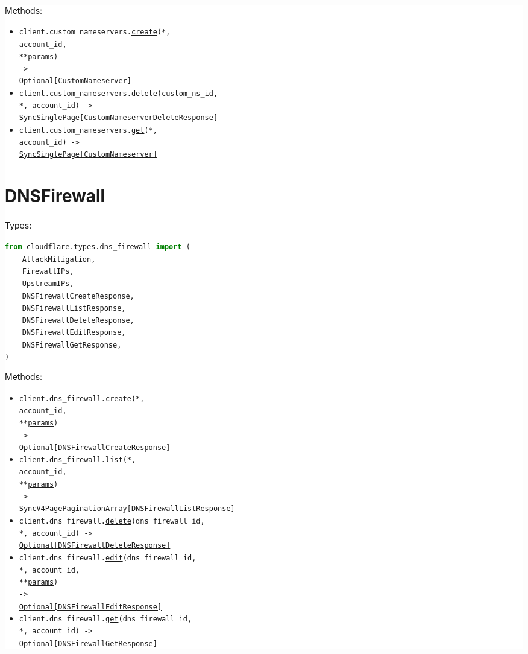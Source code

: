 Methods:

- <code title="post /accounts/{account_id}/custom_ns">client.custom_nameservers.<a href="./src/cloudflare/resources/custom_nameservers.py">create</a>(\*, account_id, \*\*<a href="src/cloudflare/types/custom_nameservers/custom_nameserver_create_params.py">params</a>) -> <a href="./src/cloudflare/types/custom_nameservers/custom_nameserver.py">Optional[CustomNameserver]</a></code>
- <code title="delete /accounts/{account_id}/custom_ns/{custom_ns_id}">client.custom_nameservers.<a href="./src/cloudflare/resources/custom_nameservers.py">delete</a>(custom_ns_id, \*, account_id) -> <a href="./src/cloudflare/types/custom_nameservers/custom_nameserver_delete_response.py">SyncSinglePage[CustomNameserverDeleteResponse]</a></code>
- <code title="get /accounts/{account_id}/custom_ns">client.custom_nameservers.<a href="./src/cloudflare/resources/custom_nameservers.py">get</a>(\*, account_id) -> <a href="./src/cloudflare/types/custom_nameservers/custom_nameserver.py">SyncSinglePage[CustomNameserver]</a></code>

# DNSFirewall

Types:

```python
from cloudflare.types.dns_firewall import (
    AttackMitigation,
    FirewallIPs,
    UpstreamIPs,
    DNSFirewallCreateResponse,
    DNSFirewallListResponse,
    DNSFirewallDeleteResponse,
    DNSFirewallEditResponse,
    DNSFirewallGetResponse,
)
```

Methods:

- <code title="post /accounts/{account_id}/dns_firewall">client.dns_firewall.<a href="./src/cloudflare/resources/dns_firewall/dns_firewall.py">create</a>(\*, account_id, \*\*<a href="src/cloudflare/types/dns_firewall/dns_firewall_create_params.py">params</a>) -> <a href="./src/cloudflare/types/dns_firewall/dns_firewall_create_response.py">Optional[DNSFirewallCreateResponse]</a></code>
- <code title="get /accounts/{account_id}/dns_firewall">client.dns_firewall.<a href="./src/cloudflare/resources/dns_firewall/dns_firewall.py">list</a>(\*, account_id, \*\*<a href="src/cloudflare/types/dns_firewall/dns_firewall_list_params.py">params</a>) -> <a href="./src/cloudflare/types/dns_firewall/dns_firewall_list_response.py">SyncV4PagePaginationArray[DNSFirewallListResponse]</a></code>
- <code title="delete /accounts/{account_id}/dns_firewall/{dns_firewall_id}">client.dns_firewall.<a href="./src/cloudflare/resources/dns_firewall/dns_firewall.py">delete</a>(dns_firewall_id, \*, account_id) -> <a href="./src/cloudflare/types/dns_firewall/dns_firewall_delete_response.py">Optional[DNSFirewallDeleteResponse]</a></code>
- <code title="patch /accounts/{account_id}/dns_firewall/{dns_firewall_id}">client.dns_firewall.<a href="./src/cloudflare/resources/dns_firewall/dns_firewall.py">edit</a>(dns_firewall_id, \*, account_id, \*\*<a href="src/cloudflare/types/dns_firewall/dns_firewall_edit_params.py">params</a>) -> <a href="./src/cloudflare/types/dns_firewall/dns_firewall_edit_response.py">Optional[DNSFirewallEditResponse]</a></code>
- <code title="get /accounts/{account_id}/dns_firewall/{dns_firewall_id}">client.dns_firewall.<a href="./src/cloudflare/resources/dns_firewall/dns_firewall.py">get</a>(dns_firewall_id, \*, account_id) -> <a href="./src/cloudflare/types/dns_firewall/dns_firewall_get_response.py">Optional[DNSFirewallGetResponse]</a></code>

